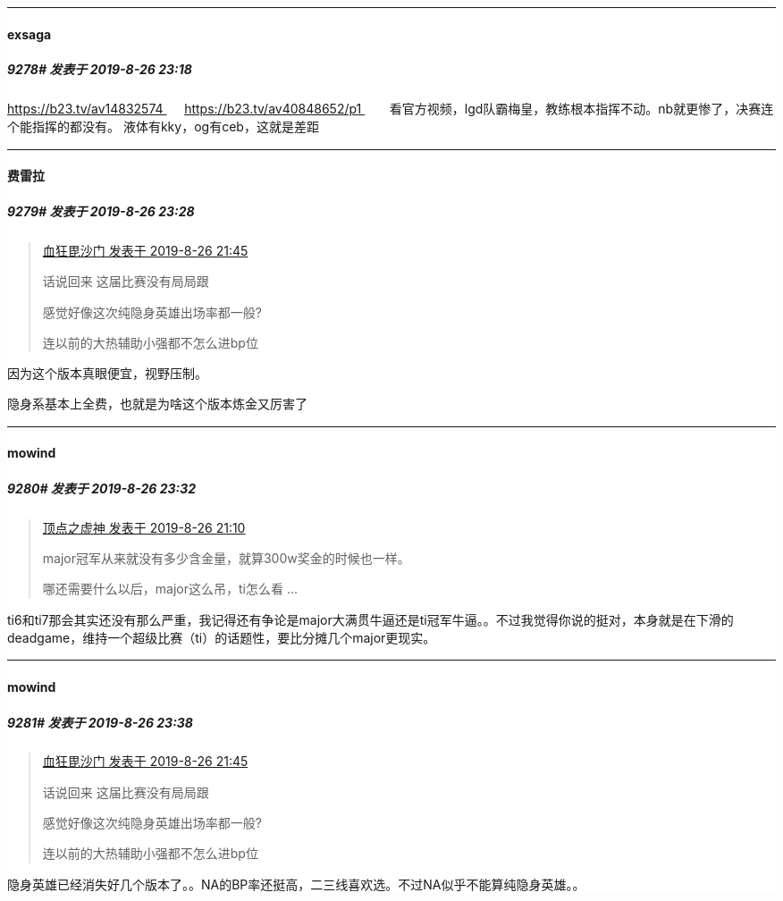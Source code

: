 
-----

####  exsaga  
##### 9278#       发表于 2019-8-26 23:18


https://b23.tv/av14832574      https://b23.tv/av40848652/p1        看官方视频，lgd队霸梅皇，教练根本指挥不动。nb就更惨了，决赛连个能指挥的都没有。 液体有kky，og有ceb，这就是差距


-----

####  费雷拉  
##### 9279#       发表于 2019-8-26 23:28


<blockquote><a href="httphttps://bbs.saraba1st.com/2b/forum.php?mod=redirect&amp;goto=findpost&amp;pid=45055034&amp;ptid=1827896" target="_blank">血狂毘沙门 发表于 2019-8-26 21:45</a>

话说回来 这届比赛没有局局跟

感觉好像这次纯隐身英雄出场率都一般?

连以前的大热辅助小强都不怎么进bp位</blockquote>
因为这个版本真眼便宜，视野压制。

隐身系基本上全费，也就是为啥这个版本炼金又厉害了


-----

####  mowind  
##### 9280#       发表于 2019-8-26 23:32


<blockquote><a href="httphttps://bbs.saraba1st.com/2b/forum.php?mod=redirect&amp;goto=findpost&amp;pid=45054641&amp;ptid=1827896" target="_blank">顶点之虚神 发表于 2019-8-26 21:10</a>

major冠军从来就没有多少含金量，就算300w奖金的时候也一样。

哪还需要什么以后，major这么吊，ti怎么看 ...</blockquote>
ti6和ti7那会其实还没有那么严重，我记得还有争论是major大满贯牛逼还是ti冠军牛逼。。不过我觉得你说的挺对，本身就是在下滑的deadgame，维持一个超级比赛（ti）的话题性，要比分摊几个major更现实。


-----

####  mowind  
##### 9281#       发表于 2019-8-26 23:38


<blockquote><a href="httphttps://bbs.saraba1st.com/2b/forum.php?mod=redirect&amp;goto=findpost&amp;pid=45055034&amp;ptid=1827896" target="_blank">血狂毘沙门 发表于 2019-8-26 21:45</a>

话说回来 这届比赛没有局局跟

感觉好像这次纯隐身英雄出场率都一般?

连以前的大热辅助小强都不怎么进bp位</blockquote>
隐身英雄已经消失好几个版本了。。NA的BP率还挺高，二三线喜欢选。不过NA似乎不能算纯隐身英雄。。
